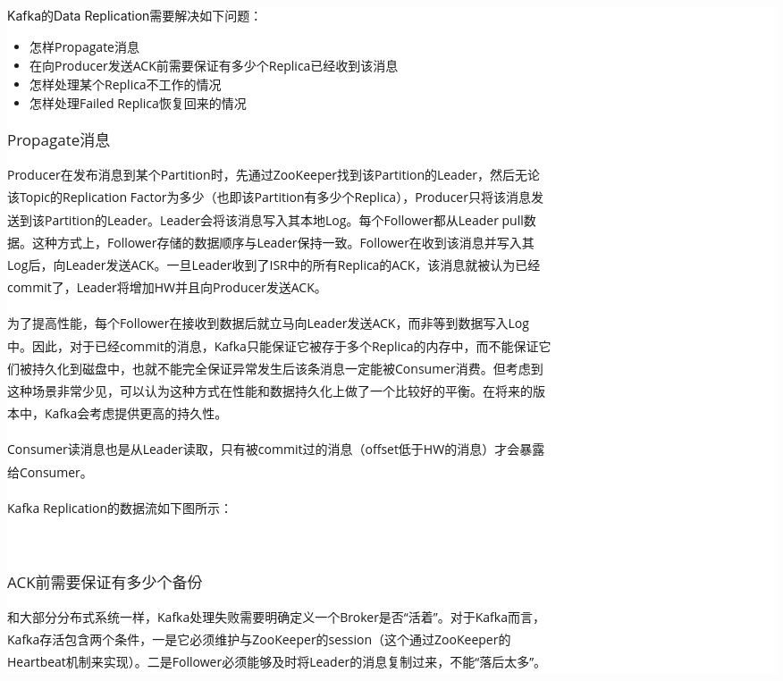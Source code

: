 Kafka的Data Replication需要解决如下问题：</p>
<ul style="margin:0px 0px 15px 10px; padding:0px; border:0px; clear:left; font-family:'Lantinghei SC','Open Sans',Arial,'Hiragino Sans GB','Microsoft YaHei',微软雅黑,STHeiti,'WenQuanYi Micro Hei',SimSun,Helvetica,sans-serif; font-size:14px; line-height:21px">
<li style="margin:0px 0px 0px 15px; padding:0px; border:0px; float:none; clear:none">
怎样Propagate消息</li><li style="margin:0px 0px 0px 15px; padding:0px; border:0px; float:none; clear:none">
在向Producer发送ACK前需要保证有多少个Replica已经收到该消息</li><li style="margin:0px 0px 0px 15px; padding:0px; border:0px; float:none; clear:none">
怎样处理某个Replica不工作的情况</li><li style="margin:0px 0px 0px 15px; padding:0px; border:0px; float:none; clear:none">
怎样处理Failed Replica恢复回来的情况</li></ul>
<h4 style="margin:0px 0px 10px; padding:0px; font-size:17px; font-weight:normal; border:0px; float:left; clear:both; width:610px; color:rgb(34,34,34); line-height:32px; font-family:'Lantinghei SC','Open Sans',Arial,'Hiragino Sans GB','Microsoft YaHei',微软雅黑,STHeiti,'WenQuanYi Micro Hei',SimSun,Helvetica,sans-serif">
Propagate消息</h4>
<p style="margin-top:0px; margin-bottom:15px; padding-top:0px; padding-bottom:0px; border:0px; float:none; font-size:14px; line-height:1.8; clear:none; width:610px; font-family:'Lantinghei SC','Open Sans',Arial,'Hiragino Sans GB','Microsoft YaHei',微软雅黑,STHeiti,'WenQuanYi Micro Hei',SimSun,Helvetica,sans-serif">
Producer在发布消息到某个Partition时，先通过ZooKeeper找到该Partition的Leader，然后无论该Topic的Replication Factor为多少（也即该Partition有多少个Replica），Producer只将该消息发送到该Partition的Leader。Leader会将该消息写入其本地Log。每个Follower都从Leader pull数据。这种方式上，Follower存储的数据顺序与Leader保持一致。Follower在收到该消息并写入其Log后，向Leader发送ACK。一旦Leader收到了ISR中的所有Replica的ACK，该消息就被认为已经commit了，Leader将增加HW并且向Producer发送ACK。</p>
<p style="margin-top:0px; margin-bottom:15px; padding-top:0px; padding-bottom:0px; border:0px; float:none; font-size:14px; line-height:1.8; clear:none; width:610px; font-family:'Lantinghei SC','Open Sans',Arial,'Hiragino Sans GB','Microsoft YaHei',微软雅黑,STHeiti,'WenQuanYi Micro Hei',SimSun,Helvetica,sans-serif">
为了提高性能，每个Follower在接收到数据后就立马向Leader发送ACK，而非等到数据写入Log中。因此，对于已经commit的消息，Kafka只能保证它被存于多个Replica的内存中，而不能保证它们被持久化到磁盘中，也就不能完全保证异常发生后该条消息一定能被Consumer消费。但考虑到这种场景非常少见，可以认为这种方式在性能和数据持久化上做了一个比较好的平衡。在将来的版本中，Kafka会考虑提供更高的持久性。</p>
<p style="margin-top:0px; margin-bottom:15px; padding-top:0px; padding-bottom:0px; border:0px; float:none; font-size:14px; line-height:1.8; clear:none; width:610px; font-family:'Lantinghei SC','Open Sans',Arial,'Hiragino Sans GB','Microsoft YaHei',微软雅黑,STHeiti,'WenQuanYi Micro Hei',SimSun,Helvetica,sans-serif">
Consumer读消息也是从Leader读取，只有被commit过的消息（offset低于HW的消息）才会暴露给Consumer。</p>
<p style="margin-top:0px; margin-bottom:15px; padding-top:0px; padding-bottom:0px; border:0px; float:none; font-size:14px; line-height:1.8; clear:none; width:610px; font-family:'Lantinghei SC','Open Sans',Arial,'Hiragino Sans GB','Microsoft YaHei',微软雅黑,STHeiti,'WenQuanYi Micro Hei',SimSun,Helvetica,sans-serif">
Kafka Replication的数据流如下图所示：</p>
<p style="margin-top:0px; margin-bottom:15px; padding-top:0px; padding-bottom:0px; border:0px; float:none; font-size:14px; line-height:1.8; clear:none; width:610px; font-family:'Lantinghei SC','Open Sans',Arial,'Hiragino Sans GB','Microsoft YaHei',微软雅黑,STHeiti,'WenQuanYi Micro Hei',SimSun,Helvetica,sans-serif">
<img src="http://cdn1.infoqstatic.com/statics_s1_20160105-0313u3/resource/articles/kafka-analysis-part-2/zh/resources/0416000.png" width="550" alt="" style="border:0px; margin:0px 10px 10px 0px; padding:0px"></p>
<h4 style="margin:0px 0px 10px; padding:0px; font-size:17px; font-weight:normal; border:0px; float:left; clear:both; width:610px; color:rgb(34,34,34); line-height:32px; font-family:'Lantinghei SC','Open Sans',Arial,'Hiragino Sans GB','Microsoft YaHei',微软雅黑,STHeiti,'WenQuanYi Micro Hei',SimSun,Helvetica,sans-serif">
ACK前需要保证有多少个备份</h4>
<p style="margin-top:0px; margin-bottom:15px; padding-top:0px; padding-bottom:0px; border:0px; float:none; font-size:14px; line-height:1.8; clear:none; width:610px; font-family:'Lantinghei SC','Open Sans',Arial,'Hiragino Sans GB','Microsoft YaHei',微软雅黑,STHeiti,'WenQuanYi Micro Hei',SimSun,Helvetica,sans-serif">
和大部分分布式系统一样，Kafka处理失败需要明确定义一个Broker是否“活着”。对于Kafka而言，Kafka存活包含两个条件，一是它必须维护与ZooKeeper的session（这个通过ZooKeeper的Heartbeat机制来实现）。二是Follower必须能够及时将Leader的消息复制过来，不能“落后太多”。</p>
<p style="margin-top:0px; margin-bottom:15px; padding-top:0px; padding-bottom:0px; border:0px; float:none; font-size:14px; line-height:1.8; clear:none; width:610px; font-family:'Lantinghei SC','Open Sans',Arial,'Hiragino Sans GB','Microsoft YaHei',微软雅黑,STHeiti,'WenQuanYi Micro Hei',SimSun,Helvetica,sans-serif">